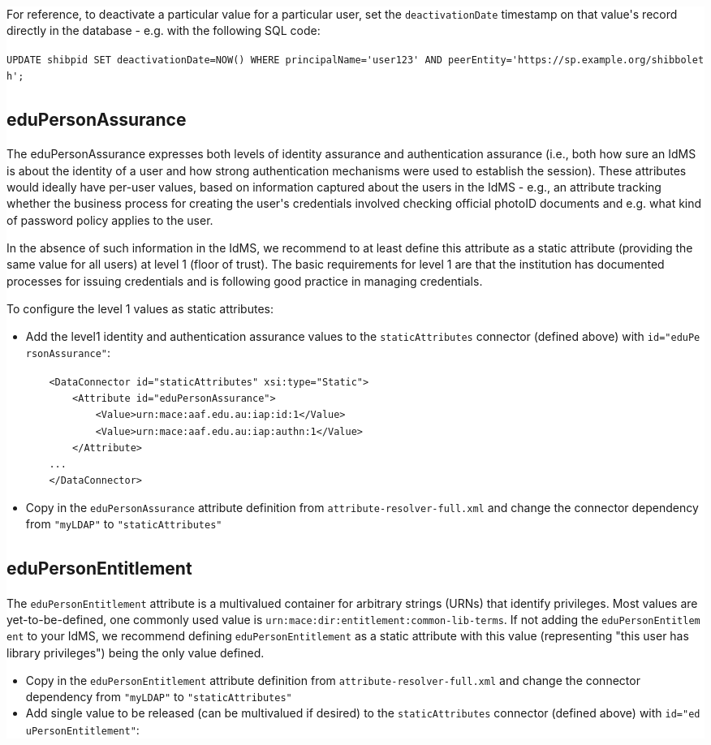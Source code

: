   

  

  

For reference, to deactivate a particular value for a particular user, set the `deactivationDate` timestamp on that value's record directly in the database - e.g. with the following SQL code:

```
UPDATE shibpid SET deactivationDate=NOW() WHERE principalName='user123' AND peerEntity='https://sp.example.org/shibboleth';
```

  

  

## eduPersonAssurance

The eduPersonAssurance expresses both levels of identity assurance and authentication assurance (i.e., both how sure an IdMS is about the identity of a user and how strong authentication mechanisms were used to establish the session). These attributes would ideally have per-user values, based on information captured about the users in the IdMS - e.g., an attribute tracking whether the business process for creating the user's credentials involved checking official photoID documents and e.g. what kind of password policy applies to the user.

In the absence of such information in the IdMS, we recommend to at least define this attribute as a static attribute (providing the same value for all users) at level 1 (floor of trust). The basic requirements for level 1 are that the institution has documented processes for issuing credentials and is following good practice in managing credentials.

To configure the level 1 values as static attributes:

*   Add the level1 identity and authentication assurance values to the `staticAttributes` connector (defined above) with `id="eduPersonAssurance"`:
    
    ```
        <DataConnector id="staticAttributes" xsi:type="Static">
            <Attribute id="eduPersonAssurance">
                <Value>urn:mace:aaf.edu.au:iap:id:1</Value>
                <Value>urn:mace:aaf.edu.au:iap:authn:1</Value>
            </Attribute>
        ...
        </DataConnector>
    ```
    
*   Copy in the `eduPersonAssurance` attribute definition from `attribute-resolver-full.xml` and change the connector dependency from `"myLDAP"` to `"staticAttributes"`

## eduPersonEntitlement

The `eduPersonEntitlement` attribute is a multivalued container for arbitrary strings (URNs) that identify privileges. Most values are yet-to-be-defined, one commonly used value is `urn:mace:dir:entitlement:common-lib-terms`. If not adding the `eduPersonEntitlement` to your IdMS, we recommend defining `eduPersonEntitlement` as a static attribute with this value (representing "this user has library privileges") being the only value defined.

*   Copy in the `eduPersonEntitlement` attribute definition from `attribute-resolver-full.xml` and change the connector dependency from `"myLDAP"` to `"staticAttributes"`
*   Add single value to be released (can be multivalued if desired) to the `staticAttributes` connector (defined above) with `id="eduPersonEntitlement"`:
    